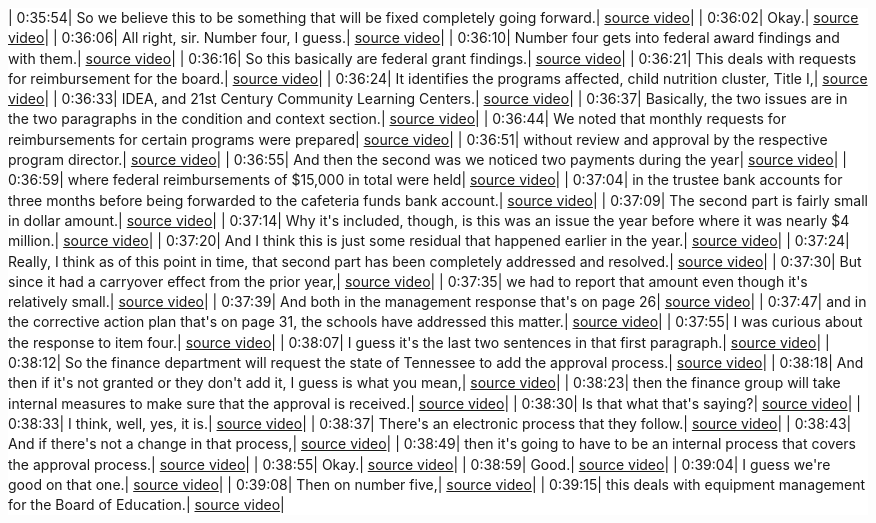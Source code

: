 | 0:35:54| So we believe this to be something that will be fixed completely going forward.| [source video](https://archive.org/details/CoComR265190128?start=2154)|
| 0:36:02| Okay.| [source video](https://archive.org/details/CoComR265190128?start=2162)|
| 0:36:06| All right, sir. Number four, I guess.| [source video](https://archive.org/details/CoComR265190128?start=2166)|
| 0:36:10| Number four gets into federal award findings and with them.| [source video](https://archive.org/details/CoComR265190128?start=2170)|
| 0:36:16| So this basically are federal grant findings.| [source video](https://archive.org/details/CoComR265190128?start=2176)|
| 0:36:21| This deals with requests for reimbursement for the board.| [source video](https://archive.org/details/CoComR265190128?start=2181)|
| 0:36:24| It identifies the programs affected, child nutrition cluster, Title I,| [source video](https://archive.org/details/CoComR265190128?start=2184)|
| 0:36:33| IDEA, and 21st Century Community Learning Centers.| [source video](https://archive.org/details/CoComR265190128?start=2193)|
| 0:36:37| Basically, the two issues are in the two paragraphs in the condition and context section.| [source video](https://archive.org/details/CoComR265190128?start=2197)|
| 0:36:44| We noted that monthly requests for reimbursements for certain programs were prepared| [source video](https://archive.org/details/CoComR265190128?start=2204)|
| 0:36:51| without review and approval by the respective program director.| [source video](https://archive.org/details/CoComR265190128?start=2211)|
| 0:36:55| And then the second was we noticed two payments during the year| [source video](https://archive.org/details/CoComR265190128?start=2215)|
| 0:36:59| where federal reimbursements of $15,000 in total were held| [source video](https://archive.org/details/CoComR265190128?start=2219)|
| 0:37:04| in the trustee bank accounts for three months before being forwarded to the cafeteria funds bank account.| [source video](https://archive.org/details/CoComR265190128?start=2224)|
| 0:37:09| The second part is fairly small in dollar amount.| [source video](https://archive.org/details/CoComR265190128?start=2229)|
| 0:37:14| Why it's included, though, is this was an issue the year before where it was nearly $4 million.| [source video](https://archive.org/details/CoComR265190128?start=2234)|
| 0:37:20| And I think this is just some residual that happened earlier in the year.| [source video](https://archive.org/details/CoComR265190128?start=2240)|
| 0:37:24| Really, I think as of this point in time, that second part has been completely addressed and resolved.| [source video](https://archive.org/details/CoComR265190128?start=2244)|
| 0:37:30| But since it had a carryover effect from the prior year,| [source video](https://archive.org/details/CoComR265190128?start=2250)|
| 0:37:35| we had to report that amount even though it's relatively small.| [source video](https://archive.org/details/CoComR265190128?start=2255)|
| 0:37:39| And both in the management response that's on page 26| [source video](https://archive.org/details/CoComR265190128?start=2259)|
| 0:37:47| and in the corrective action plan that's on page 31, the schools have addressed this matter.| [source video](https://archive.org/details/CoComR265190128?start=2267)|
| 0:37:55| I was curious about the response to item four.| [source video](https://archive.org/details/CoComR265190128?start=2275)|
| 0:38:07| I guess it's the last two sentences in that first paragraph.| [source video](https://archive.org/details/CoComR265190128?start=2287)|
| 0:38:12| So the finance department will request the state of Tennessee to add the approval process.| [source video](https://archive.org/details/CoComR265190128?start=2292)|
| 0:38:18| And then if it's not granted or they don't add it, I guess is what you mean,| [source video](https://archive.org/details/CoComR265190128?start=2298)|
| 0:38:23| then the finance group will take internal measures to make sure that the approval is received.| [source video](https://archive.org/details/CoComR265190128?start=2303)|
| 0:38:30| Is that what that's saying?| [source video](https://archive.org/details/CoComR265190128?start=2310)|
| 0:38:33| I think, well, yes, it is.| [source video](https://archive.org/details/CoComR265190128?start=2313)|
| 0:38:37| There's an electronic process that they follow.| [source video](https://archive.org/details/CoComR265190128?start=2317)|
| 0:38:43| And if there's not a change in that process,| [source video](https://archive.org/details/CoComR265190128?start=2323)|
| 0:38:49| then it's going to have to be an internal process that covers the approval process.| [source video](https://archive.org/details/CoComR265190128?start=2329)|
| 0:38:55| Okay.| [source video](https://archive.org/details/CoComR265190128?start=2335)|
| 0:38:59| Good.| [source video](https://archive.org/details/CoComR265190128?start=2339)|
| 0:39:04| I guess we're good on that one.| [source video](https://archive.org/details/CoComR265190128?start=2344)|
| 0:39:08| Then on number five,| [source video](https://archive.org/details/CoComR265190128?start=2348)|
| 0:39:15| this deals with equipment management for the Board of Education.| [source video](https://archive.org/details/CoComR265190128?start=2355)|